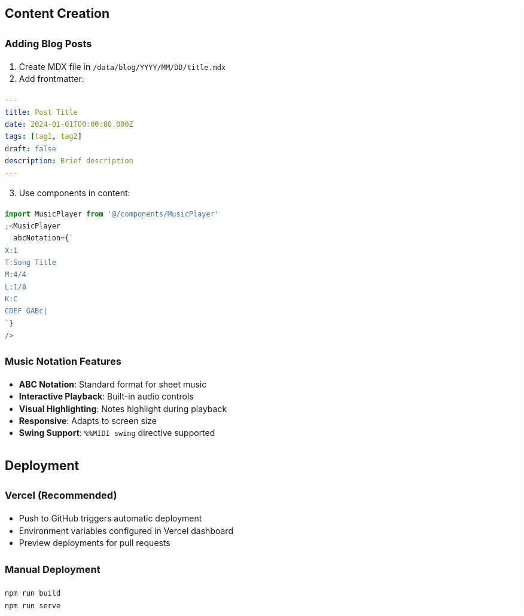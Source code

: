 ## Content Creation

### Adding Blog Posts

1. Create MDX file in `/data/blog/YYYY/MM/DD/title.mdx`
2. Add frontmatter:

```yaml
---
title: Post Title
date: 2024-01-01T00:00:00.000Z
tags: [tag1, tag2]
draft: false
description: Brief description
---
```

3. Use components in content:

```jsx
import MusicPlayer from '@/components/MusicPlayer'
;<MusicPlayer
  abcNotation={`
X:1
T:Song Title
M:4/4
L:1/8
K:C
CDEF GABc|
`}
/>
```

### Music Notation Features

- **ABC Notation**: Standard format for sheet music
- **Interactive Playback**: Built-in audio controls
- **Visual Highlighting**: Notes highlight during playback
- **Responsive**: Adapts to screen size
- **Swing Support**: `%%MIDI swing` directive supported

## Deployment

### Vercel (Recommended)

- Push to GitHub triggers automatic deployment
- Environment variables configured in Vercel dashboard
- Preview deployments for pull requests

### Manual Deployment

```bash
npm run build
npm run serve
```
